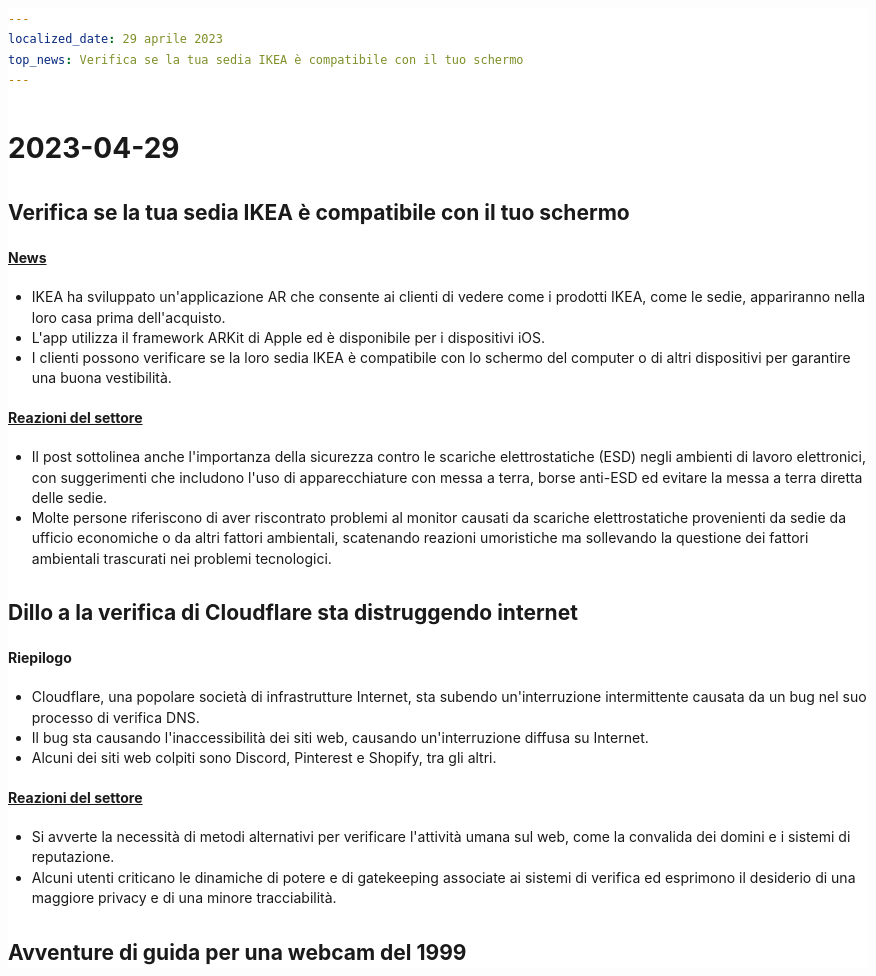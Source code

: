 ```yaml
---
localized_date: 29 aprile 2023
top_news: Verifica se la tua sedia IKEA è compatibile con il tuo schermo
---
```


# 2023-04-29

## Verifica se la tua sedia IKEA è compatibile con il tuo schermo

#### [News](https://mastodon.social/@haeckerfelix/110272427676278609)

- IKEA ha sviluppato un'applicazione AR che consente ai clienti di vedere come i prodotti IKEA, come le sedie, appariranno nella loro casa prima dell'acquisto.
- L'app utilizza il framework ARKit di Apple ed è disponibile per i dispositivi iOS.
- I clienti possono verificare se la loro sedia IKEA è compatibile con lo schermo del computer o di altri dispositivi per garantire una buona vestibilità.

#### [Reazioni del settore](http://news.ycombinator.com/item?id=35742476)

- Il post sottolinea anche l'importanza della sicurezza contro le scariche elettrostatiche (ESD) negli ambienti di lavoro elettronici, con suggerimenti che includono l'uso di apparecchiature con messa a terra, borse anti-ESD ed evitare la messa a terra diretta delle sedie.
- Molte persone riferiscono di aver riscontrato problemi al monitor causati da scariche elettrostatiche provenienti da sedie da ufficio economiche o da altri fattori ambientali, scatenando reazioni umoristiche ma sollevando la questione dei fattori ambientali trascurati nei problemi tecnologici.

## Dillo a la verifica di Cloudflare sta distruggendo internet

#### Riepilogo

- Cloudflare, una popolare società di infrastrutture Internet, sta subendo un'interruzione intermittente causata da un bug nel suo processo di verifica DNS.
- Il bug sta causando l'inaccessibilità dei siti web, causando un'interruzione diffusa su Internet.
- Alcuni dei siti web colpiti sono Discord, Pinterest e Shopify, tra gli altri.

#### [Reazioni del settore](http://news.ycombinator.com/item?id=35742606)

- Si avverte la necessità di metodi alternativi per verificare l'attività umana sul web, come la convalida dei domini e i sistemi di reputazione.
- Alcuni utenti criticano le dinamiche di potere e di gatekeeping associate ai sistemi di verifica ed esprimono il desiderio di una maggiore privacy e di una minore tracciabilità.

## Avventure di guida per una webcam del 1999
